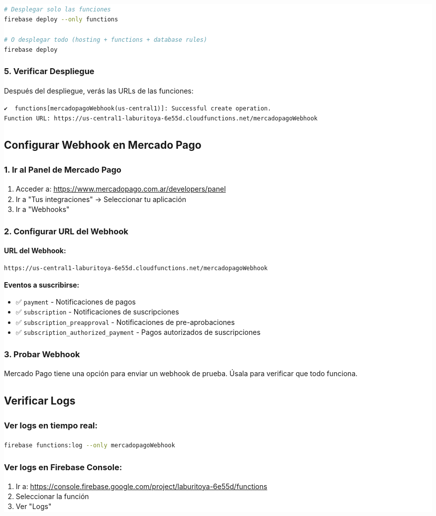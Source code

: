 ```bash
# Desplegar solo las funciones
firebase deploy --only functions

# O desplegar todo (hosting + functions + database rules)
firebase deploy
```

### 5. Verificar Despliegue

Después del despliegue, verás las URLs de las funciones:
```
✔  functions[mercadopagoWebhook(us-central1)]: Successful create operation.
Function URL: https://us-central1-laburitoya-6e55d.cloudfunctions.net/mercadopagoWebhook
```

## Configurar Webhook en Mercado Pago

### 1. Ir al Panel de Mercado Pago

1. Acceder a: https://www.mercadopago.com.ar/developers/panel
2. Ir a "Tus integraciones" → Seleccionar tu aplicación
3. Ir a "Webhooks"

### 2. Configurar URL del Webhook

**URL del Webhook:**
```
https://us-central1-laburitoya-6e55d.cloudfunctions.net/mercadopagoWebhook
```

**Eventos a suscribirse:**
- ✅ `payment` - Notificaciones de pagos
- ✅ `subscription` - Notificaciones de suscripciones
- ✅ `subscription_preapproval` - Notificaciones de pre-aprobaciones
- ✅ `subscription_authorized_payment` - Pagos autorizados de suscripciones

### 3. Probar Webhook

Mercado Pago tiene una opción para enviar un webhook de prueba. Úsala para verificar que todo funciona.

## Verificar Logs

### Ver logs en tiempo real:
```bash
firebase functions:log --only mercadopagoWebhook
```

### Ver logs en Firebase Console:
1. Ir a: https://console.firebase.google.com/project/laburitoya-6e55d/functions
2. Seleccionar la función
3. Ver "Logs"
